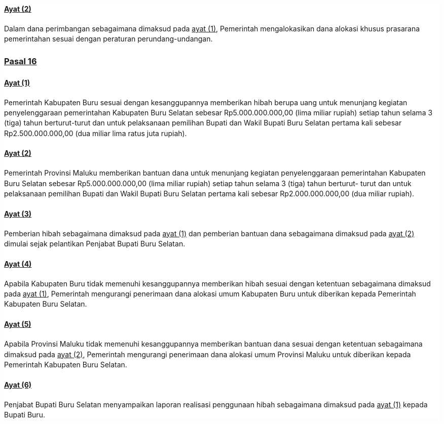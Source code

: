 #### [Ayat (2)](http://example.org/legal/peraturan/uu/2008/32/pasal/0015/versi/20080721/ayat/0002)
Dalam dana perimbangan sebagaimana dimaksud pada [ayat (1)](http://example.org/legal/peraturan/uu/2008/32/pasal/0015/versi/20080721/ayat/0001), Pemerintah mengalokasikan dana alokasi khusus prasarana pemerintahan sesuai dengan peraturan perundang-undangan.


### [Pasal 16](http://example.org/legal/peraturan/uu/2008/32/pasal/0016)

#### [Ayat (1)](http://example.org/legal/peraturan/uu/2008/32/pasal/0016/versi/20080721/ayat/0001)
Pemerintah Kabupaten Buru sesuai dengan kesanggupannya memberikan hibah berupa uang untuk menunjang kegiatan penyelenggaraan pemerintahan Kabupaten Buru Selatan sebesar Rp5.000.000.000,00 (lima miliar rupiah) setiap tahun selama 3 (tiga) tahun berturut-turut dan untuk pelaksanaan pemilihan Bupati dan Wakil Bupati Buru Selatan pertama kali sebesar Rp2.500.000.000,00 (dua miliar lima ratus juta rupiah).

#### [Ayat (2)](http://example.org/legal/peraturan/uu/2008/32/pasal/0016/versi/20080721/ayat/0002)
Pemerintah Provinsi Maluku memberikan bantuan dana untuk menunjang kegiatan penyelenggaraan pemerintahan Kabupaten Buru Selatan sebesar Rp5.000.000.000,00 (lima miliar rupiah) setiap tahun selama 3 (tiga) tahun berturut- turut dan untuk pelaksanaan pemilihan Bupati dan Wakil Bupati Buru Selatan pertama kali sebesar Rp2.000.000.000,00 (dua miliar rupiah).

#### [Ayat (3)](http://example.org/legal/peraturan/uu/2008/32/pasal/0016/versi/20080721/ayat/0003)
Pemberian hibah sebagaimana dimaksud pada [ayat (1)](http://example.org/legal/peraturan/uu/2008/32/pasal/0016/versi/20080721/ayat/0001) dan pemberian bantuan dana sebagaimana dimaksud pada [ayat (2)](http://example.org/legal/peraturan/uu/2008/32/pasal/0016/versi/20080721/ayat/0002) dimulai sejak pelantikan Penjabat Bupati Buru Selatan.

#### [Ayat (4)](http://example.org/legal/peraturan/uu/2008/32/pasal/0016/versi/20080721/ayat/0004)
Apabila Kabupaten Buru tidak memenuhi kesanggupannya memberikan hibah sesuai dengan ketentuan sebagaimana dimaksud pada [ayat (1)](http://example.org/legal/peraturan/uu/2008/32/pasal/0016/versi/20080721/ayat/0001), Pemerintah mengurangi penerimaan dana alokasi umum Kabupaten Buru untuk diberikan kepada Pemerintah Kabupaten Buru Selatan.

#### [Ayat (5)](http://example.org/legal/peraturan/uu/2008/32/pasal/0016/versi/20080721/ayat/0005)
Apabila Provinsi Maluku tidak memenuhi kesanggupannya memberikan bantuan dana sesuai dengan ketentuan sebagaimana dimaksud pada [ayat (2)](http://example.org/legal/peraturan/uu/2008/32/pasal/0016/versi/20080721/ayat/0002), Pemerintah mengurangi penerimaan dana alokasi umum Provinsi Maluku untuk diberikan kepada Pemerintah Kabupaten Buru Selatan.

#### [Ayat (6)](http://example.org/legal/peraturan/uu/2008/32/pasal/0016/versi/20080721/ayat/0006)
Penjabat Bupati Buru Selatan menyampaikan laporan realisasi penggunaan hibah sebagaimana dimaksud pada [ayat (1)](http://example.org/legal/peraturan/uu/2008/32/pasal/0016/versi/20080721/ayat/0001) kepada Bupati Buru.
